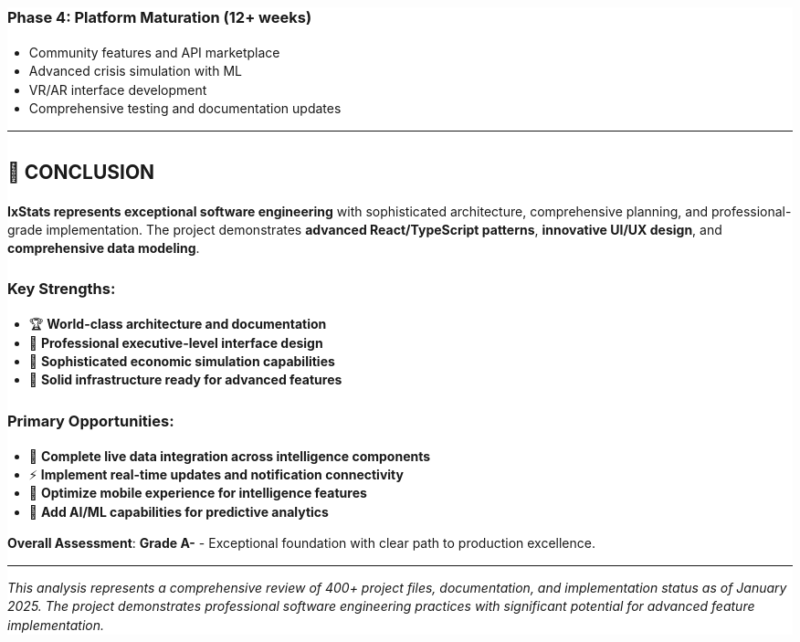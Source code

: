 ### **Phase 4: Platform Maturation** (12+ weeks)
- Community features and API marketplace
- Advanced crisis simulation with ML
- VR/AR interface development  
- Comprehensive testing and documentation updates

---

## 🎉 **CONCLUSION**

**IxStats represents exceptional software engineering** with sophisticated architecture, comprehensive planning, and professional-grade implementation. The project demonstrates **advanced React/TypeScript patterns**, **innovative UI/UX design**, and **comprehensive data modeling**.

### **Key Strengths:**
- 🏆 **World-class architecture and documentation**  
- 🎨 **Professional executive-level interface design**
- 💎 **Sophisticated economic simulation capabilities**
- 🔧 **Solid infrastructure ready for advanced features**

### **Primary Opportunities:**
- 🔗 **Complete live data integration across intelligence components**
- ⚡ **Implement real-time updates and notification connectivity**  
- 📱 **Optimize mobile experience for intelligence features**
- 🤖 **Add AI/ML capabilities for predictive analytics**

**Overall Assessment**: **Grade A-** - Exceptional foundation with clear path to production excellence.

---

*This analysis represents a comprehensive review of 400+ project files, documentation, and implementation status as of January 2025. The project demonstrates professional software engineering practices with significant potential for advanced feature implementation.*